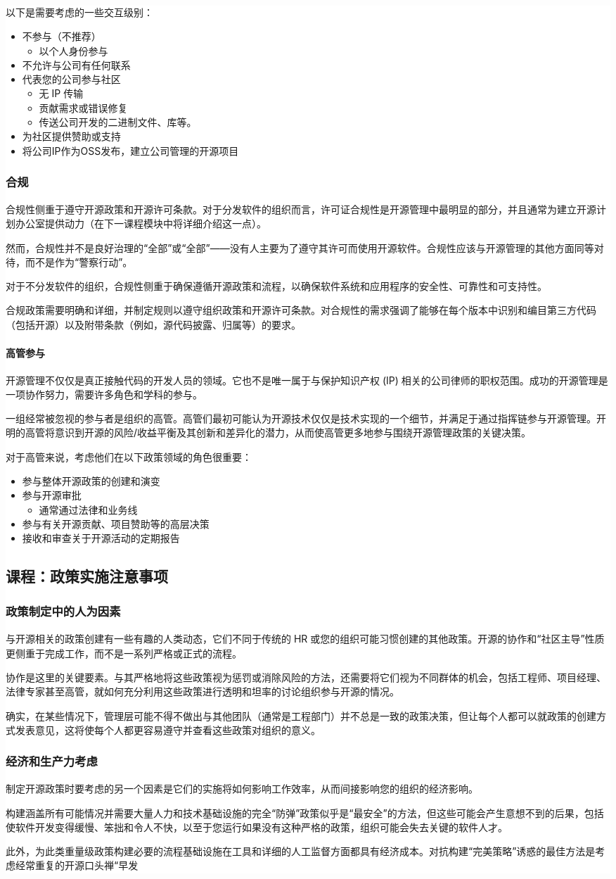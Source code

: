以下是需要考虑的一些交互级别：

- 不参与（不推荐）
  - 以个人身份参与
- 不允许与公司有任何联系
- 代表您的公司参与社区
  - 无 IP 传输
  - 贡献需求或错误修复
  - 传送公司开发的二进制文件、库等。
- 为社区提供赞助或支持
- 将公司IP作为OSS发布，建立公司管理的开源项目

### 合规

合规性侧重于遵守开源政策和开源许可条款。对于分发软件的组织而言，许可证合规性是开源管理中最明显的部分，并且通常为建立开源计划办公室提供动力（在下一课程模块中将详细介绍这一点）。

然而，合规性并不是良好治理的“全部”或“全部”——没有人主要为了遵守其许可而使用开源软件。合规性应该与开源管理的其他方面同等对待，而不是作为“警察行动”。

对于不分发软件的组织，合规性侧重于确保遵循开源政策和流程，以确保软件系统和应用程序的安全性、可靠性和可支持性。

合规政策需要明确和详细，并制定规则以遵守组织政策和开源许可条款。对合规性的需求强调了能够在每个版本中识别和编目第三方代码（包括开源）以及附带条款（例如，源代码披露、归属等）的要求。

#### 高管参与

开源管理不仅仅是真正接触代码的开发人员的领域。它也不是唯一属于与保护知识产权 (IP) 相关的公司律师的职权范围。成功的开源管理是一项协作努力，需要许多角色和学科的参与。

一组经常被忽视的参与者是组织的高管。高管们最初可能认为开源技术仅仅是技术实现的一个细节，并满足于通过指挥链参与开源管理。开明的高管将意识到开源的风险/收益平衡及其创新和差异化的潜力，从而使高管更多地参与围绕开源管理政策的关键决策。

对于高管来说，考虑他们在以下政策领域的角色很重要：

- 参与整体开源政策的创建和演变
- 参与开源审批
  - 通常通过法律和业务线
- 参与有关开源贡献、项目赞助等的高层决策
- 接收和审查关于开源活动的定期报告

## 课程：政策实施注意事项

### 政策制定中的人为因素

与开源相关的政策创建有一些有趣的人类动态，它们不同于传统的 HR 或您的组织可能习惯创建的其他政策。开源的协作和“社区主导”性质更侧重于完成工作，而不是一系列严格或正式的流程。

协作是这里的关键要素。与其严格地将这些政策视为惩罚或消除风险的方法，还需要将它们视为不同群体的机会，包括工程师、项目经理、法律专家甚至高管，就如何充分利用这些政策进行透明和坦率的讨论组织参与开源的情况。

确实，在某些情况下，管理层可能不得不做出与其他团队（通常是工程部门）并不总是一致的政策决策，但让每个人都可以就政策的创建方式发表意见，这将使每个人都更容易遵守并查看这些政策对组织的意义。

### 经济和生产力考虑

制定开源政策时要考虑的另一个因素是它们的实施将如何影响工作效率，从而间接影响您的组织的经济影响。

构建涵盖所有可能情况并需要大量人力和技术基础设施的完全“防弹”政策似乎是“最安全”的方法，但这些可能会产生意想不到的后果，包括使软件开发变得缓慢、笨拙和令人不快，以至于您运行如果没有这种严格的政策，组织可能会失去关键的软件人才。

此外，为此类重量级政策构建必要的流程基础设施在工具和详细的人工监督方面都具有经济成本。对抗构建“完美策略”诱惑的最佳方法是考虑经常重复的开源口头禅“早发
